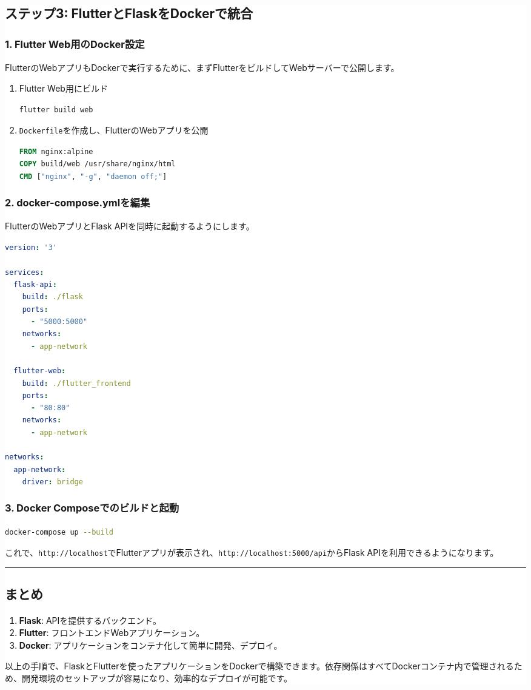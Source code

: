 ## **ステップ3: FlutterとFlaskをDockerで統合**

### 1. Flutter Web用のDocker設定

FlutterのWebアプリもDockerで実行するために、まずFlutterをビルドしてWebサーバーで公開します。

1. Flutter Web用にビルド
   ```bash
   flutter build web
   ```

2. `Dockerfile`を作成し、FlutterのWebアプリを公開

   ```Dockerfile
   FROM nginx:alpine
   COPY build/web /usr/share/nginx/html
   CMD ["nginx", "-g", "daemon off;"]
   ```

### 2. docker-compose.ymlを編集

FlutterのWebアプリとFlask APIを同時に起動するようにします。

```yaml
version: '3'

services:
  flask-api:
    build: ./flask
    ports:
      - "5000:5000"
    networks:
      - app-network

  flutter-web:
    build: ./flutter_frontend
    ports:
      - "80:80"
    networks:
      - app-network

networks:
  app-network:
    driver: bridge
```

### 3. Docker Composeでのビルドと起動
```bash
docker-compose up --build
```

これで、`http://localhost`でFlutterアプリが表示され、`http://localhost:5000/api`からFlask APIを利用できるようになります。

---

## **まとめ**

1. **Flask**: APIを提供するバックエンド。
2. **Flutter**: フロントエンドWebアプリケーション。
3. **Docker**: アプリケーションをコンテナ化して簡単に開発、デプロイ。

以上の手順で、FlaskとFlutterを使ったアプリケーションをDockerで構築できます。依存関係はすべてDockerコンテナ内で管理されるため、開発環境のセットアップが容易になり、効率的なデプロイが可能です。
